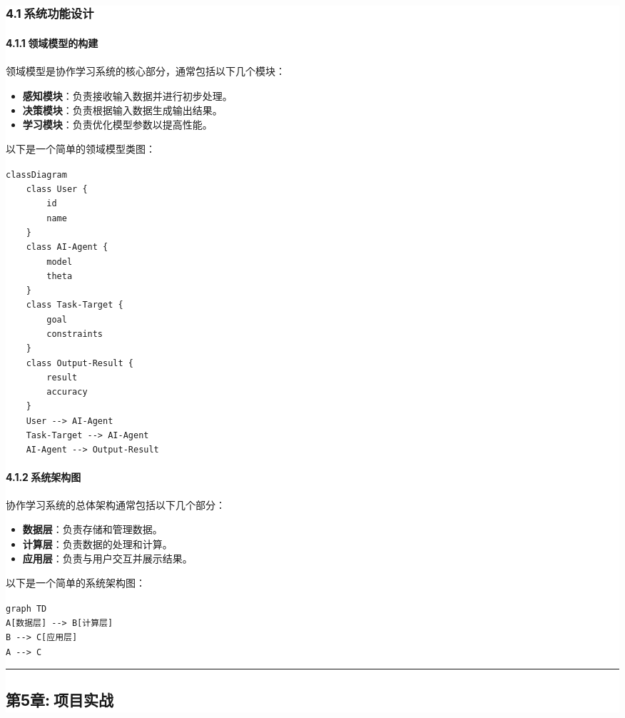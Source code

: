### 4.1 系统功能设计

#### 4.1.1 领域模型的构建
领域模型是协作学习系统的核心部分，通常包括以下几个模块：

- **感知模块**：负责接收输入数据并进行初步处理。
- **决策模块**：负责根据输入数据生成输出结果。
- **学习模块**：负责优化模型参数以提高性能。

以下是一个简单的领域模型类图：

```mermaid
classDiagram
    class User {
        id
        name
    }
    class AI-Agent {
        model
        theta
    }
    class Task-Target {
        goal
        constraints
    }
    class Output-Result {
        result
        accuracy
    }
    User --> AI-Agent
    Task-Target --> AI-Agent
    AI-Agent --> Output-Result
```

#### 4.1.2 系统架构图
协作学习系统的总体架构通常包括以下几个部分：

- **数据层**：负责存储和管理数据。
- **计算层**：负责数据的处理和计算。
- **应用层**：负责与用户交互并展示结果。

以下是一个简单的系统架构图：

```mermaid
graph TD
A[数据层] --> B[计算层]
B --> C[应用层]
A --> C
```

---

## 第5章: 项目实战
